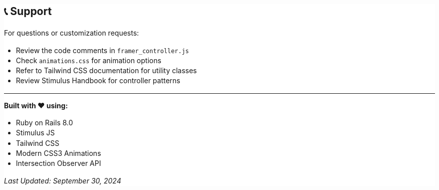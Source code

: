 ## 📞 Support

For questions or customization requests:
- Review the code comments in `framer_controller.js`
- Check `animations.css` for animation options
- Refer to Tailwind CSS documentation for utility classes
- Review Stimulus Handbook for controller patterns

---

**Built with ❤️ using:**
- Ruby on Rails 8.0
- Stimulus JS
- Tailwind CSS
- Modern CSS3 Animations
- Intersection Observer API

*Last Updated: September 30, 2024*